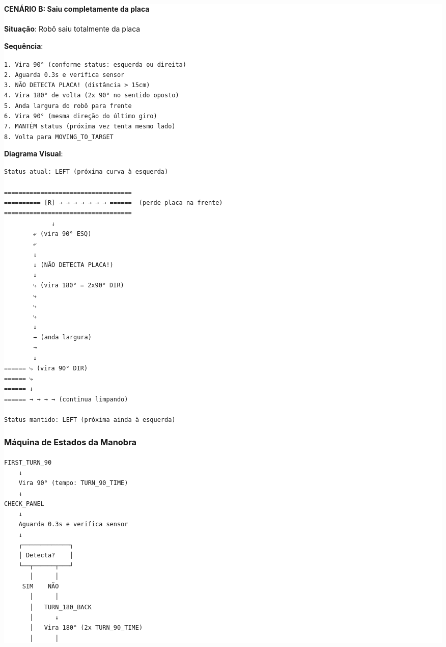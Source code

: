 #### CENÁRIO B: Saiu completamente da placa

**Situação**: Robô saiu totalmente da placa

**Sequência**:
```
1. Vira 90° (conforme status: esquerda ou direita)
2. Aguarda 0.3s e verifica sensor
3. NÃO DETECTA PLACA! (distância > 15cm)
4. Vira 180° de volta (2x 90° no sentido oposto)
5. Anda largura do robô para frente
6. Vira 90° (mesma direção do último giro)
7. MANTÉM status (próxima vez tenta mesmo lado)
8. Volta para MOVING_TO_TARGET
```

**Diagrama Visual**:
```
Status atual: LEFT (próxima curva à esquerda)

===================================
========== [R] → → → → → → → ======  (perde placa na frente)
===================================
             ↓
        ⤶ (vira 90° ESQ)
        ⤶
        ↓
        ↓ (NÃO DETECTA PLACA!)
        ↓
        ⤷ (vira 180° = 2x90° DIR)
        ⤷
        ⤷
        ⤷
        ↓
        → (anda largura)
        →
        ↓
====== ⤷ (vira 90° DIR)
====== ⤷
====== ↓
====== → → → → (continua limpando)

Status mantido: LEFT (próxima ainda à esquerda)
```

### Máquina de Estados da Manobra

```
FIRST_TURN_90
    ↓
    Vira 90° (tempo: TURN_90_TIME)
    ↓
CHECK_PANEL
    ↓
    Aguarda 0.3s e verifica sensor
    ↓
    ┌─────────────┐
    │ Detecta?    │
    └──┬──────┬───┘
       │      │
     SIM    NÃO
       │      │
       │   TURN_180_BACK
       │      ↓
       │   Vira 180° (2x TURN_90_TIME)
       │      │
```